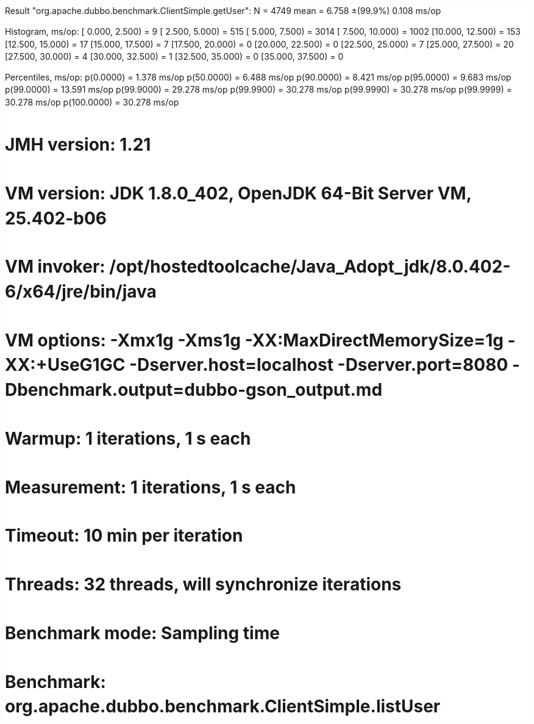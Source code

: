 Result "org.apache.dubbo.benchmark.ClientSimple.getUser":
  N = 4749
  mean =      6.758 ±(99.9%) 0.108 ms/op

  Histogram, ms/op:
    [ 0.000,  2.500) = 9 
    [ 2.500,  5.000) = 515 
    [ 5.000,  7.500) = 3014 
    [ 7.500, 10.000) = 1002 
    [10.000, 12.500) = 153 
    [12.500, 15.000) = 17 
    [15.000, 17.500) = 7 
    [17.500, 20.000) = 0 
    [20.000, 22.500) = 0 
    [22.500, 25.000) = 7 
    [25.000, 27.500) = 20 
    [27.500, 30.000) = 4 
    [30.000, 32.500) = 1 
    [32.500, 35.000) = 0 
    [35.000, 37.500) = 0 

  Percentiles, ms/op:
      p(0.0000) =      1.378 ms/op
     p(50.0000) =      6.488 ms/op
     p(90.0000) =      8.421 ms/op
     p(95.0000) =      9.683 ms/op
     p(99.0000) =     13.591 ms/op
     p(99.9000) =     29.278 ms/op
     p(99.9900) =     30.278 ms/op
     p(99.9990) =     30.278 ms/op
     p(99.9999) =     30.278 ms/op
    p(100.0000) =     30.278 ms/op


# JMH version: 1.21
# VM version: JDK 1.8.0_402, OpenJDK 64-Bit Server VM, 25.402-b06
# VM invoker: /opt/hostedtoolcache/Java_Adopt_jdk/8.0.402-6/x64/jre/bin/java
# VM options: -Xmx1g -Xms1g -XX:MaxDirectMemorySize=1g -XX:+UseG1GC -Dserver.host=localhost -Dserver.port=8080 -Dbenchmark.output=dubbo-gson_output.md
# Warmup: 1 iterations, 1 s each
# Measurement: 1 iterations, 1 s each
# Timeout: 10 min per iteration
# Threads: 32 threads, will synchronize iterations
# Benchmark mode: Sampling time
# Benchmark: org.apache.dubbo.benchmark.ClientSimple.listUser
